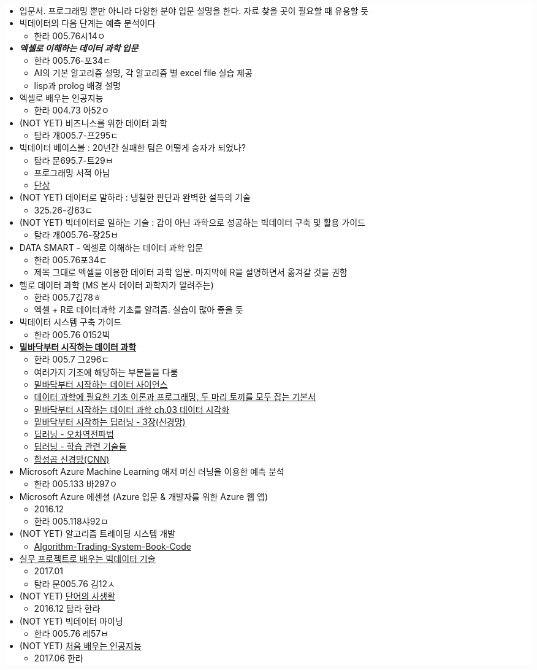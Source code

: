   * 입문서. 프로그래밍 뿐만 아니라 다양한 분야 입문 설명을 한다. 자료 찾을 곳이 필요할 때 유용할 듯
* 빅데이터의 다음 단계는 예측 분석이다
  * 한라 005.76시14ㅇ
* **_엑셀로 이해하는 데이터 과학 입문_**
  * 한라 005.76-포34ㄷ
  * AI의 기본 알고리즘 설명, 각 알고리즘 별 excel file 실습 제공
  * lisp과 prolog 배경 설명
* 엑셀로 배우는 인공지능
  * 한라 004.73 아52ㅇ
* (NOT YET) 비즈니스를 위한 데이터 과학
  * 탐라 개005.7-프295ㄷ
* 빅데이터 베이스볼 : 20년간 실패한 팀은 어떻게 승자가 되었나?
  * 탐라 문695.7-트29ㅂ
  * 프로그래밍 서적 아님
  * [단상](http://jh4hj.tistory.com/entry/%EB%B9%85%EB%8D%B0%EC%9D%B4%ED%84%B0-%EB%B2%A0%EC%9D%B4%EC%8A%A4%EB%B3%BC)
* (NOT YET) 데이터로 말하라 : 냉철한 판단과 완벽한 설득의 기술
  * 325.26-강63ㄷ
* (NOT YET) 빅데이터로 일하는 기술 : 감이 아닌 과학으로 성공하는 빅데이터 구축 및 활용 가이드
  * 탐라 개005.76-장25ㅂ
* DATA SMART - 엑셀로 이해하는 데이터 과학 입문
  * 한라 005.76포34ㄷ
  * 제목 그대로 엑셀을 이용한 데이터 과학 입문. 마지막에 R을 설명하면서 옮겨갈 것을 권함
* 헬로 데이터 과학 (MS 본사 데이터 과학자가 알려주는)
  * 한라 005.7김78ㅎ
  * 엑셀 + R로 데이터과학 기초를 알려줌. 실습이 많아 좋을 듯
* 빅데이터 시스템 구축 가이드
  * 한라 005.76 0152빅
* **[밑바닥부터 시작하는 데이터 과학](https://blog.insightbook.co.kr/book/programming-insight/%EB%B0%91%EB%B0%94%EB%8B%A5%EB%B6%80%ED%84%B0-%EC%8B%9C%EC%9E%91%ED%95%98%EB%8A%94-%EB%8D%B0%EC%9D%B4%ED%84%B0-%EA%B3%BC%ED%95%99/)**
  * 한라 005.7 그296ㄷ
  * 여러가지 기초에 해당하는 부분들을 다룸
  * [밑바닥부터 시작하는 데이터 사이언스](https://github.com/insightbook/Data-Science-from-Scratch)
  * [데이터 과학에 필요한 기초 이론과 프로그래밍, 두 마리 토끼를 모두 잡는 기본서](https://blog.insightbook.co.kr/2016/05/27/%EB%8D%B0%EC%9D%B4%ED%84%B0-%EA%B3%BC%ED%95%99%EC%97%90-%ED%95%84%EC%9A%94%ED%95%9C-%EA%B8%B0%EC%B4%88-%EC%9D%B4%EB%A1%A0%EA%B3%BC-%ED%94%84%EB%A1%9C%EA%B7%B8%EB%9E%98%EB%B0%8D-%EB%91%90-%EB%A7%88/)
  * [밑바닥부터 시작하는 데이터 과학 ch.03 데이터 시각화](http://seokjoonyun.blogspot.com/2016/08/ch03.html)
  * [밑바닥부터 시작하는 딥러닝 - 3장(신경망)](http://astrod.github.io/2017/02/19/%EB%B0%91%EB%B0%94%EB%8B%A5%EB%B6%80%ED%84%B0-%EC%8B%9C%EC%9E%91%ED%95%98%EB%8A%94-%EB%94%A5%EB%9F%AC%EB%8B%9D_%EC%8B%A0%EA%B2%BD%EB%A7%9D.html)
  * [딥러닝 - 오차역전파법](http://astrod.github.io/2017/03/19/%EC%98%A4%EC%B0%A8%EC%97%AD%EC%A0%84%ED%8C%8C%EB%B2%95(5%EC%9E%A5).html)
  * [딥러닝 - 학습 관련 기술들](http://astrod.github.io/2017/04/01/%ED%95%99%EC%8A%B5-%EA%B4%80%EB%A0%A8-%EA%B8%B0%EC%88%A0%EB%93%A4.html)
  * [합성곱 신경망(CNN)](http://astrod.github.io/2017/04/09/%ED%95%A9%EC%84%B1%EA%B3%B1-%EC%8B%A0%EA%B2%BD%EB%A7%9D(CNN).html)
* Microsoft Azure Machine Learning 애저 머신 러닝을 이용한 예측 분석
  * 한라 005.133 바297ㅇ
* Microsoft Azure 에센셜 (Azure 입문 & 개발자를 위한 Azure 웹 앱)
  * 2016.12
  * 한라 005.118샤92ㅁ
* (NOT YET) 알고리즘 트레이딩 시스템 개발
  * [Algorithm-Trading-System-Book-Code](https://github.com/greentec/Algorithm-Trading-System-Book-Code/tree/master)
* [실무 프로젝트로 배우는 빅데이터 기술](http://wikibook.co.kr/bigdata/)
  * 2017.01
  * 탐라 문005.76 김12ㅅ
* (NOT YET) [단어의 사생활](https://brunch.co.kr/@cloud09/125)
  * 2016.12 탐라 한라
* (NOT YET) 빅데이터 마이닝
  * 한라 005.76 레57ㅂ
* (NOT YET) [처음 배우는 인공지능](http://www.hanbit.co.kr/store/books/look.php?p_code=B1908490055)
  * 2017.06 한라